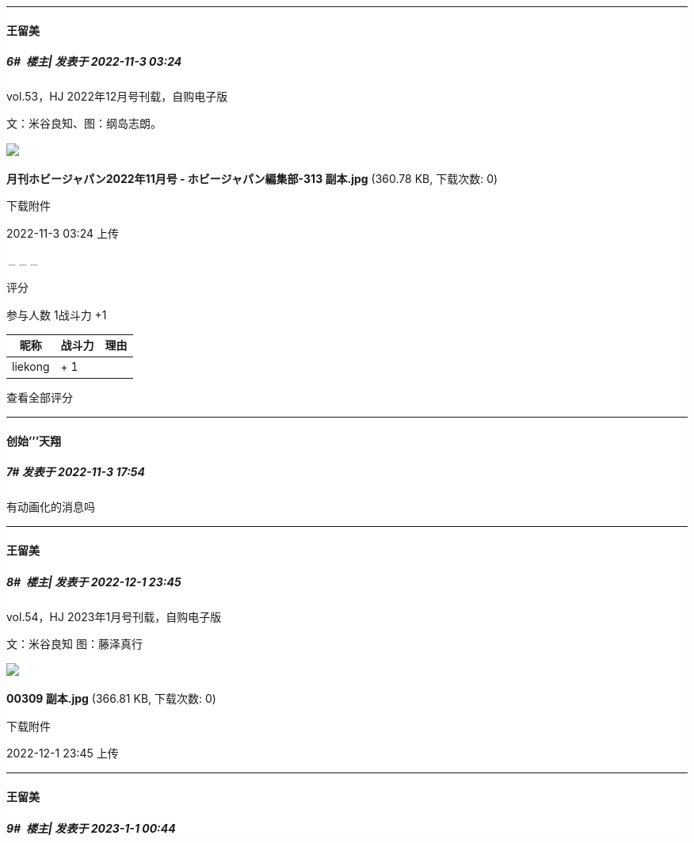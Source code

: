 *****

####  王留美  
##### 6#         楼主| 发表于 2022-11-3 03:24

vol.53，HJ 2022年12月号刊载，自购电子版 ​​​

文：米谷良知、图：纲岛志朗。

<img src="https://img.saraba1st.com/forum/202211/03/032412pqqq22oqoiu9dvdv.jpg" referrerpolicy="no-referrer">

<strong>月刊ホビージャパン2022年11月号 - ホビージャパン編集部-313 副本.jpg</strong> (360.78 KB, 下载次数: 0)

下载附件

2022-11-3 03:24 上传

﹍﹍﹍

评分

 参与人数 1战斗力 +1

|昵称|战斗力|理由|
|----|---|---|
| liekong| + 1||

查看全部评分

*****

####  创始’’’天翔  
##### 7#       发表于 2022-11-3 17:54

有动画化的消息吗

*****

####  王留美  
##### 8#         楼主| 发表于 2022-12-1 23:45

vol.54，HJ 2023年1月号刊载，自购电子版

文：米谷良知 图：藤泽真行

<img src="https://img.saraba1st.com/forum/202212/01/234528cr38va9xi8licmzg.jpg" referrerpolicy="no-referrer">

<strong>00309 副本.jpg</strong> (366.81 KB, 下载次数: 0)

下载附件

2022-12-1 23:45 上传

*****

####  王留美  
##### 9#         楼主| 发表于 2023-1-1 00:44
